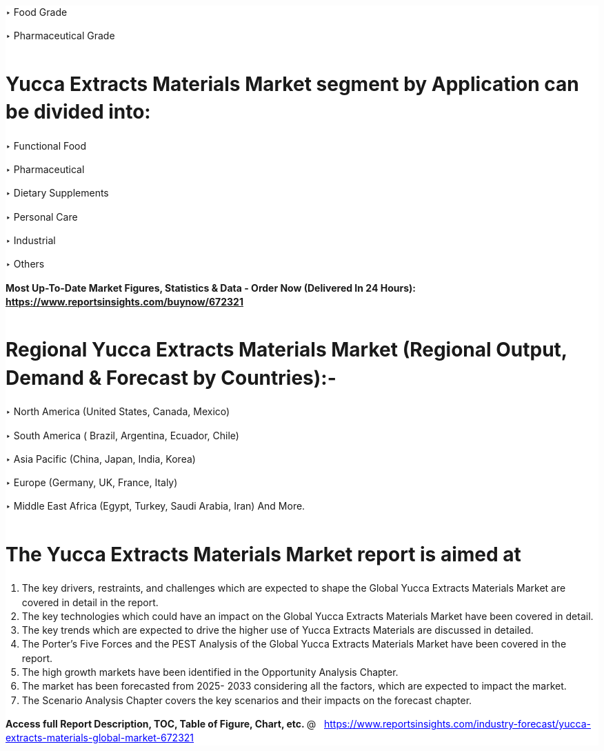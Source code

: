 ‣ Food Grade

‣ Pharmaceutical Grade

# <strong>Yucca Extracts Materials Market segment by Application can be divided into:</strong>

‣ Functional Food

‣ Pharmaceutical

‣ Dietary Supplements

‣ Personal Care

‣ Industrial

‣ Others

<strong>Most Up-To-Date Market Figures, Statistics & Data - Order Now (Delivered In 24 Hours): <a href=https://www.reportsinsights.com/buynow/672321>https://www.reportsinsights.com/buynow/672321</a></strong>

# <strong>Regional Yucca Extracts Materials Market (Regional Output, Demand &amp; Forecast by Countries):-</strong>

‣ North America (United States, Canada, Mexico)

‣ South America ( Brazil, Argentina, Ecuador, Chile)

‣ Asia Pacific (China, Japan, India, Korea)

‣ Europe (Germany, UK, France, Italy)

‣ Middle East Africa (Egypt, Turkey, Saudi Arabia, Iran) And More.

# <strong>The Yucca Extracts Materials Market report is aimed at</strong>
<ol>
  <li>The key drivers, restraints, and challenges which are expected to shape the Global Yucca Extracts Materials Market are covered in detail in the report.</li>
  <li>The key technologies which could have an impact on the Global Yucca Extracts Materials Market have been covered in detail.</li>
  <li>The key trends which are expected to drive the higher use of Yucca Extracts Materials are discussed in detailed.</li>
  <li>The Porter’s Five Forces and the PEST Analysis of the Global Yucca Extracts Materials Market have been covered in the report.</li>
  <li>The high growth markets have been identified in the Opportunity Analysis Chapter.</li>
  <li>The market has been forecasted from 2025- 2033 considering all the factors, which are expected to impact the market.</li>
  <li>The Scenario Analysis Chapter covers the key scenarios and their impacts on the forecast chapter.</li>
</ol>
<strong>Access full Report Description, TOC, Table of Figure, Chart, etc. </strong>@   <a href=https://www.reportsinsights.com/industry-forecast/yucca-extracts-materials-global-market-672321 style=color:#0000ff;>https://www.reportsinsights.com/industry-forecast/yucca-extracts-materials-global-market-672321</a>
